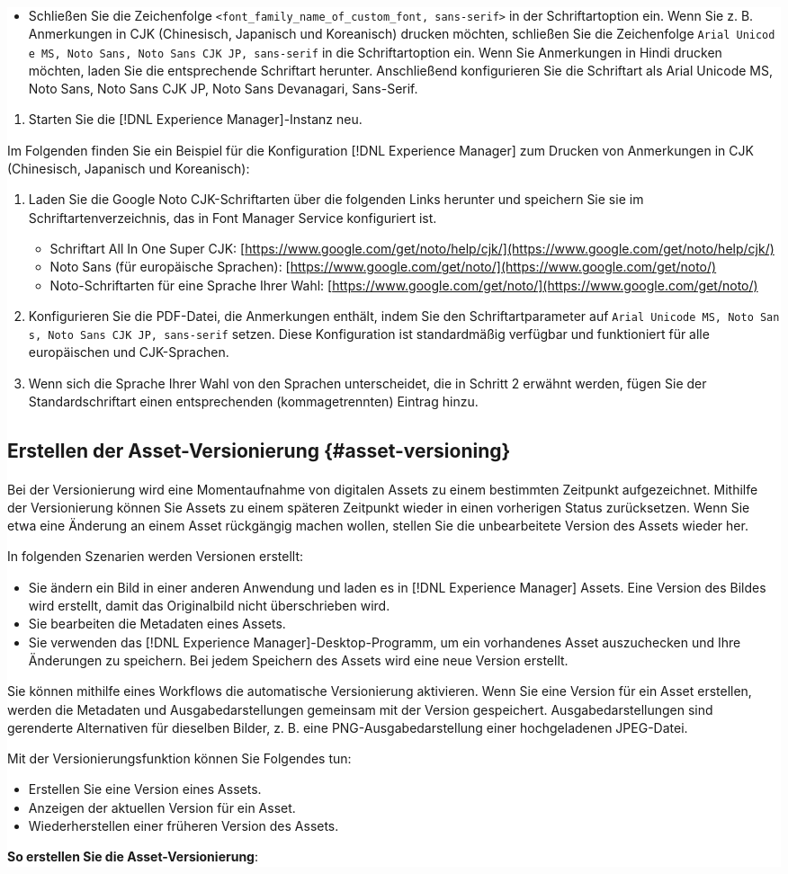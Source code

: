    * Schließen Sie die Zeichenfolge `<font_family_name_of_custom_font, sans-serif>` in der Schriftartoption ein. Wenn Sie z. B. Anmerkungen in CJK (Chinesisch, Japanisch und Koreanisch) drucken möchten, schließen Sie die Zeichenfolge `Arial Unicode MS, Noto Sans, Noto Sans CJK JP, sans-serif` in die Schriftartoption ein. Wenn Sie Anmerkungen in Hindi drucken möchten, laden Sie die entsprechende Schriftart herunter. Anschließend konfigurieren Sie die Schriftart als Arial Unicode MS, Noto Sans, Noto Sans CJK JP, Noto Sans Devanagari, Sans-Serif.

1. Starten Sie die [!DNL Experience Manager]-Instanz neu.

Im Folgenden finden Sie ein Beispiel für die Konfiguration [!DNL Experience Manager] zum Drucken von Anmerkungen in CJK (Chinesisch, Japanisch und Koreanisch):

1. Laden Sie die Google Noto CJK-Schriftarten über die folgenden Links herunter und speichern Sie sie im Schriftartenverzeichnis, das in Font Manager Service konfiguriert ist.

   * Schriftart All In One Super CJK: [https://www.google.com/get/noto/help/cjk/](https://www.google.com/get/noto/help/cjk/)
   * Noto Sans (für europäische Sprachen): [https://www.google.com/get/noto/](https://www.google.com/get/noto/)
   * Noto-Schriftarten für eine Sprache Ihrer Wahl: [https://www.google.com/get/noto/](https://www.google.com/get/noto/)

1. Konfigurieren Sie die PDF-Datei, die Anmerkungen enthält, indem Sie den Schriftartparameter auf `Arial Unicode MS, Noto Sans, Noto Sans CJK JP, sans-serif` setzen. Diese Konfiguration ist standardmäßig verfügbar und funktioniert für alle europäischen und CJK-Sprachen.
1. Wenn sich die Sprache Ihrer Wahl von den Sprachen unterscheidet, die in Schritt 2 erwähnt werden, fügen Sie der Standardschriftart einen entsprechenden (kommagetrennten) Eintrag hinzu.

## Erstellen der Asset-Versionierung {#asset-versioning}

Bei der Versionierung wird eine Momentaufnahme von digitalen Assets zu einem bestimmten Zeitpunkt aufgezeichnet. Mithilfe der Versionierung können Sie Assets zu einem späteren Zeitpunkt wieder in einen vorherigen Status zurücksetzen. Wenn Sie etwa eine Änderung an einem Asset rückgängig machen wollen, stellen Sie die unbearbeitete Version des Assets wieder her.

In folgenden Szenarien werden Versionen erstellt:

* Sie ändern ein Bild in einer anderen Anwendung und laden es in [!DNL Experience Manager] Assets. Eine Version des Bildes wird erstellt, damit das Originalbild nicht überschrieben wird.
* Sie bearbeiten die Metadaten eines Assets.
* Sie verwenden das [!DNL Experience Manager]-Desktop-Programm, um ein vorhandenes Asset auszuchecken und Ihre Änderungen zu speichern. Bei jedem Speichern des Assets wird eine neue Version erstellt.

Sie können mithilfe eines Workflows die automatische Versionierung aktivieren. Wenn Sie eine Version für ein Asset erstellen, werden die Metadaten und Ausgabedarstellungen gemeinsam mit der Version gespeichert. Ausgabedarstellungen sind gerenderte Alternativen für dieselben Bilder, z. B. eine PNG-Ausgabedarstellung einer hochgeladenen JPEG-Datei.

Mit der Versionierungsfunktion können Sie Folgendes tun:

* Erstellen Sie eine Version eines Assets.
* Anzeigen der aktuellen Version für ein Asset.
* Wiederherstellen einer früheren Version des Assets.

**So erstellen Sie die Asset-Versionierung**:

